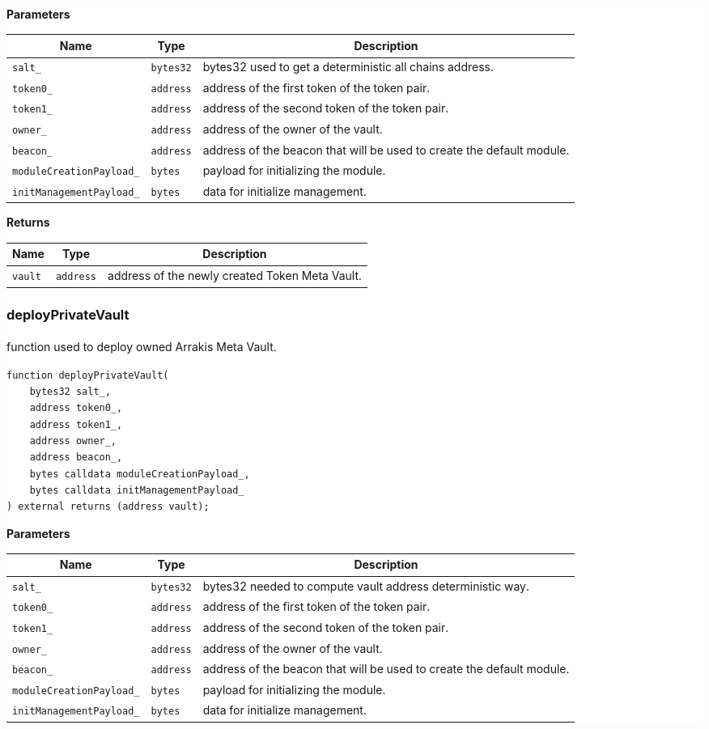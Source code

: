 **Parameters**

| Name                     | Type      | Description                                                           |
| ------------------------ | --------- | --------------------------------------------------------------------- |
| `salt_`                  | `bytes32` | bytes32 used to get a deterministic all chains address.               |
| `token0_`                | `address` | address of the first token of the token pair.                         |
| `token1_`                | `address` | address of the second token of the token pair.                        |
| `owner_`                 | `address` | address of the owner of the vault.                                    |
| `beacon_`                | `address` | address of the beacon that will be used to create the default module. |
| `moduleCreationPayload_` | `bytes`   | payload for initializing the module.                                  |
| `initManagementPayload_` | `bytes`   | data for initialize management.                                       |

**Returns**

| Name    | Type      | Description                                    |
| ------- | --------- | ---------------------------------------------- |
| `vault` | `address` | address of the newly created Token Meta Vault. |

### deployPrivateVault

function used to deploy owned Arrakis
Meta Vault.

```solidity
function deployPrivateVault(
    bytes32 salt_,
    address token0_,
    address token1_,
    address owner_,
    address beacon_,
    bytes calldata moduleCreationPayload_,
    bytes calldata initManagementPayload_
) external returns (address vault);
```

**Parameters**

| Name                     | Type      | Description                                                           |
| ------------------------ | --------- | --------------------------------------------------------------------- |
| `salt_`                  | `bytes32` | bytes32 needed to compute vault address deterministic way.            |
| `token0_`                | `address` | address of the first token of the token pair.                         |
| `token1_`                | `address` | address of the second token of the token pair.                        |
| `owner_`                 | `address` | address of the owner of the vault.                                    |
| `beacon_`                | `address` | address of the beacon that will be used to create the default module. |
| `moduleCreationPayload_` | `bytes`   | payload for initializing the module.                                  |
| `initManagementPayload_` | `bytes`   | data for initialize management.                                       |

